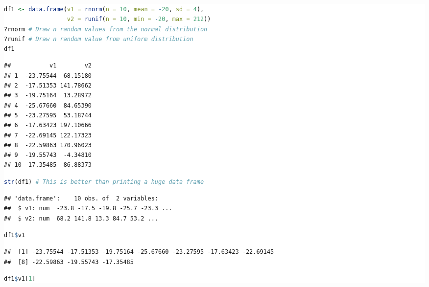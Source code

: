 ``` r
df1 <- data.frame(v1 = rnorm(n = 10, mean = -20, sd = 4),
                  v2 = runif(n = 10, min = -20, max = 212))
?rnorm # Draw n random values from the normal distribution 
?runif # Draw n random value from uniform distribution
df1
```

    ##           v1        v2
    ## 1  -23.75544  68.15180
    ## 2  -17.51353 141.78662
    ## 3  -19.75164  13.28972
    ## 4  -25.67660  84.65390
    ## 5  -23.27595  53.18744
    ## 6  -17.63423 197.10666
    ## 7  -22.69145 122.17323
    ## 8  -22.59863 170.96023
    ## 9  -19.55743  -4.34810
    ## 10 -17.35485  86.88373

``` r
str(df1) # This is better than printing a huge data frame
```

    ## 'data.frame':    10 obs. of  2 variables:
    ##  $ v1: num  -23.8 -17.5 -19.8 -25.7 -23.3 ...
    ##  $ v2: num  68.2 141.8 13.3 84.7 53.2 ...

``` r
df1$v1
```

    ##  [1] -23.75544 -17.51353 -19.75164 -25.67660 -23.27595 -17.63423 -22.69145
    ##  [8] -22.59863 -19.55743 -17.35485

``` r
df1$v1[1]
```
